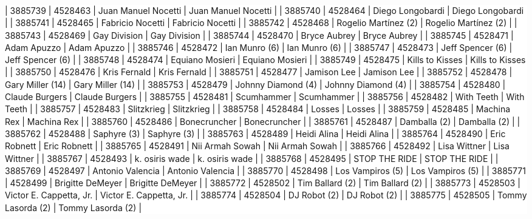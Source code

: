 | 3885739 | 4528463 | Juan Manuel Nocetti | Juan Manuel Nocetti |
| 3885740 | 4528464 | Diego Longobardi | Diego Longobardi |
| 3885741 | 4528465 | Fabricio Nocetti | Fabricio Nocetti |
| 3885742 | 4528468 | Rogelio Martínez (2) | Rogelio Martínez (2) |
| 3885743 | 4528469 | Gay Division | Gay Division |
| 3885744 | 4528470 | Bryce Aubrey | Bryce Aubrey |
| 3885745 | 4528471 | Adam Apuzzo | Adam Apuzzo |
| 3885746 | 4528472 | Ian Munro (6) | Ian Munro (6) |
| 3885747 | 4528473 | Jeff Spencer (6) | Jeff Spencer (6) |
| 3885748 | 4528474 | Equiano Mosieri | Equiano Mosieri |
| 3885749 | 4528475 | Kills to Kisses | Kills to Kisses |
| 3885750 | 4528476 | Kris Fernald | Kris Fernald |
| 3885751 | 4528477 | Jamison Lee | Jamison Lee |
| 3885752 | 4528478 | Gary Miller (14) | Gary Miller (14) |
| 3885753 | 4528479 | Johnny Diamond (4) | Johnny Diamond (4) |
| 3885754 | 4528480 | Claude Burgers | Claude Burgers |
| 3885755 | 4528481 | Scumhammer | Scumhammer |
| 3885756 | 4528482 | With Teeth | With Teeth |
| 3885757 | 4528483 | Slitzkrieg | Slitzkrieg |
| 3885758 | 4528484 | Losses | Losses |
| 3885759 | 4528485 | Machina Rex | Machina Rex |
| 3885760 | 4528486 | Bonecruncher | Bonecruncher |
| 3885761 | 4528487 | Damballa (2) | Damballa (2) |
| 3885762 | 4528488 | Saphyre (3) | Saphyre (3) |
| 3885763 | 4528489 | Heidi Alina | Heidi Alina |
| 3885764 | 4528490 | Eric Robnett | Eric Robnett |
| 3885765 | 4528491 | Nii Armah Sowah | Nii Armah Sowah |
| 3885766 | 4528492 | Lisa Wittner | Lisa Wittner |
| 3885767 | 4528493 | k. osiris wade | k. osiris wade |
| 3885768 | 4528495 | STOP THE RIDE | STOP THE RIDE |
| 3885769 | 4528497 | Antonio Valencia | Antonio Valencia |
| 3885770 | 4528498 | Los Vampiros (5) | Los Vampiros (5) |
| 3885771 | 4528499 | Brigitte DeMeyer | Brigitte DeMeyer |
| 3885772 | 4528502 | Tim Ballard (2) | Tim Ballard (2) |
| 3885773 | 4528503 | Victor E. Cappetta, Jr. | Victor E. Cappetta, Jr. |
| 3885774 | 4528504 | DJ Robot (2) | DJ Robot (2) |
| 3885775 | 4528505 | Tommy Lasorda (2) | Tommy Lasorda (2) |